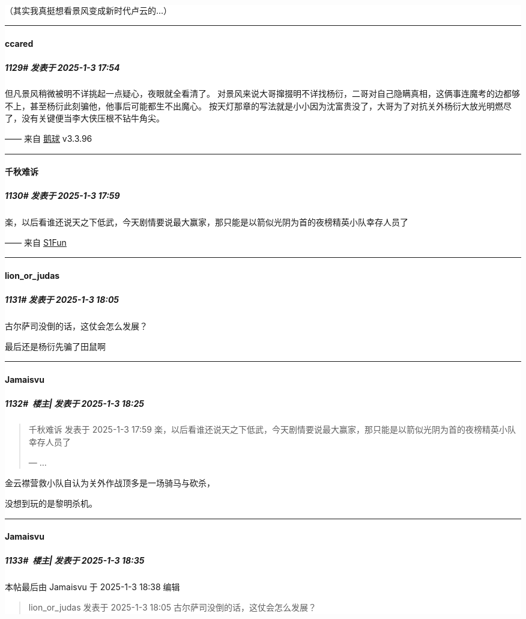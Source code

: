 （其实我真挺想看景风变成新时代卢云的...）


*****

####  ccared  
##### 1129#       发表于 2025-1-3 17:54

但凡景风稍微被明不详挑起一点疑心，夜眼就全看清了。
对景风来说大哥撺掇明不详找杨衍，二哥对自己隐瞒真相，这俩事连魔考的边都够不上，甚至杨衍此刻骗他，他事后可能都生不出魔心。
按天灯那章的写法就是小小因为沈富贵没了，大哥为了对抗关外杨衍大放光明燃尽了，没有关键便当李大侠压根不钻牛角尖。

—— 来自 [鹅球](https://www.pgyer.com/GcUxKd4w) v3.3.96


*****

####  千秋难诉  
##### 1130#       发表于 2025-1-3 17:59

楽，以后看谁还说天之下低武，今天剧情要说最大赢家，那只能是以箭似光阴为首的夜榜精英小队幸存人员了

—— 来自 [S1Fun](https://s1fun.koalcat.com)


*****

####  lion_or_judas  
##### 1131#       发表于 2025-1-3 18:05

古尔萨司没倒的话，这仗会怎么发展？

最后还是杨衍先骗了田鼠啊


*****

####  Jamaisvu  
##### 1132#         楼主| 发表于 2025-1-3 18:25

<blockquote>千秋难诉 发表于 2025-1-3 17:59
楽，以后看谁还说天之下低武，今天剧情要说最大赢家，那只能是以箭似光阴为首的夜榜精英小队幸存人员了

— ...</blockquote>
金云襟营救小队自认为关外作战顶多是一场骑马与砍杀，

没想到玩的是黎明杀机。


*****

####  Jamaisvu  
##### 1133#         楼主| 发表于 2025-1-3 18:35

 本帖最后由 Jamaisvu 于 2025-1-3 18:38 编辑 
<blockquote>lion_or_judas 发表于 2025-1-3 18:05
古尔萨司没倒的话，这仗会怎么发展？
